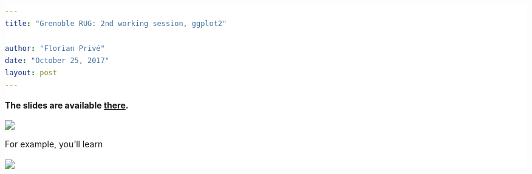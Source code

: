 ```yaml
---
title: "Grenoble RUG: 2nd working session, ggplot2"

author: "Florian Privé"
date: "October 25, 2017"
layout: post
---
```



<section class="main-content">
<p><strong>The slides are available <a href="https://privefl.github.io/R-presentation/ggplot2.html#1">there</a>.</strong></p>
<p><img src="https://pbs.twimg.com/media/DMgvwi7XkAAsCoS.jpg:large" width="100%" style="display: block; margin: auto;" /></p>
<p>For example, you’ll learn</p>
<p><img src="https://r-in-grenoble.github.io/blog/images/slide-ggplot.png" width="100%" style="display: block; margin: auto;" /></p>
</section>
